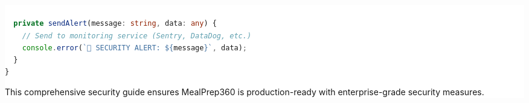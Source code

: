 ```typescript
  
  private sendAlert(message: string, data: any) {
    // Send to monitoring service (Sentry, DataDog, etc.)
    console.error(`🚨 SECURITY ALERT: ${message}`, data);
  }
}
```

This comprehensive security guide ensures MealPrep360 is production-ready with enterprise-grade security measures.

